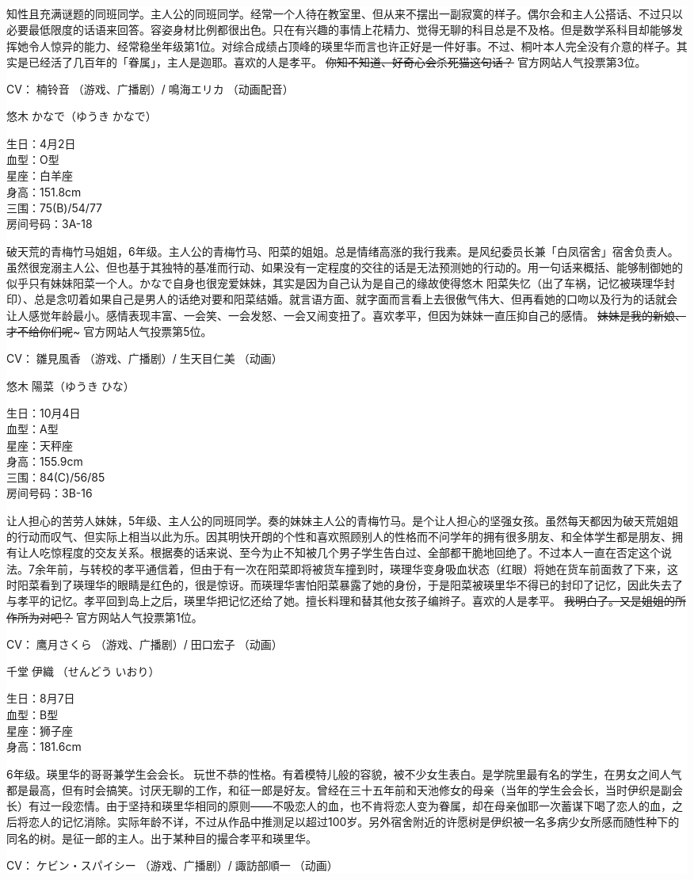   
知性且充满谜题的同班同学。主人公的同班同学。经常一个人待在教室里、但从来不摆出一副寂寞的样子。偶尔会和主人公搭话、不过只以必要最低限度的话语来回答。容姿身材比例都很出色。只在有兴趣的事情上花精力、觉得无聊的科目总是不及格。但是数学系科目却能够发挥她令人惊异的能力、经常稳坐年级第1位。对综合成绩占顶峰的瑛里华而言也许正好是一件好事。不过、桐叶本人完全没有介意的样子。其实是已经活了几百年的「眷属」，主人是迦耶。喜欢的人是孝平。
~~你知不知道、好奇心会杀死猫这句话？~~ 官方网站人气投票第3位。

CV：  楠铃音  （游戏、广播剧）/  鳴海エリカ  （动画配音）

悠木 かなで（ゆうき かなで）

生日：4月2日  
血型：O型  
星座：白羊座  
身高：151.8cm  
三围：75(B)/54/77  
房间号码：3A-18

  
破天荒的青梅竹马姐姐，6年级。主人公的青梅竹马、阳菜的姐姐。总是情绪高涨的我行我素。是风纪委员长兼「白凤宿舍」宿舍负责人。虽然很宠溺主人公、但也基于其独特的基准而行动、如果没有一定程度的交往的话是无法预测她的行动的。用一句话来概括、能够制御她的似乎只有妹妹阳菜一个人。かなで自身也很宠爱妹妹，其实是因为自己认为是自己的缘故使得悠木
阳菜失忆（出了车祸，记忆被瑛理华封印）、总是念叨着如果自己是男人的话绝对要和阳菜结婚。就言语方面、就字面而言看上去很傲气伟大、但再看她的口吻以及行为的话就会让人感觉年龄最小。感情表现丰富、一会笑、一会发怒、一会又闹变扭了。喜欢孝平，但因为妹妹一直压抑自己的感情。
~~妹妹是我的新娘、才不给你们呢~~~ 官方网站人气投票第5位。

CV：  雛見風香  （游戏、广播剧）/  生天目仁美  （动画）

悠木 陽菜（ゆうき ひな）

生日：10月4日  
血型：A型  
星座：天秤座  
身高：155.9cm  
三围：84(C)/56/85  
房间号码：3B-16

  
让人担心的苦劳人妹妹，5年级、主人公的同班同学。奏的妹妹主人公的青梅竹马。是个让人担心的坚强女孩。虽然每天都因为破天荒姐姐的行动而叹气、但实际上相当以此为乐。因其明快开朗的个性和喜欢照顾别人的性格而不问学年的拥有很多朋友、和全体学生都是朋友、拥有让人吃惊程度的交友关系。根据奏的话来说、至今为止不知被几个男子学生告白过、全部都干脆地回绝了。不过本人一直在否定这个说法。7余年前，与转校的孝平通信着，但由于有一次在阳菜即将被货车撞到时，瑛理华变身吸血状态（红眼）将她在货车前面救了下来，这时阳菜看到了瑛理华的眼睛是红色的，很是惊讶。而瑛理华害怕阳菜暴露了她的身份，于是阳菜被瑛里华不得已的封印了记忆，因此失去了与孝平的记忆。孝平回到岛上之后，瑛里华把记忆还给了她。擅长料理和替其他女孩子编辫子。喜欢的人是孝平。
~~我明白了。又是姐姐的所作所为对吧？~~ 官方网站人气投票第1位。

CV：  鹰月さくら  （游戏、广播剧）/  田口宏子  （动画）

千堂 伊織  （せんどう いおり）

生日：8月7日  
血型：B型  
星座：狮子座  
身高：181.6cm

  
6年级。瑛里华的哥哥兼学生会会长。
玩世不恭的性格。有着模特儿般的容貌，被不少女生表白。是学院里最有名的学生，在男女之间人气都是最高，但有时会搞笑。讨厌无聊的工作，和征一郎是好友。曾经在三十五年前和天池修女的母亲（当年的学生会会长，当时伊织是副会长）有过一段恋情。由于坚持和瑛里华相同的原则——不吸恋人的血，也不肯将恋人变为眷属，却在母亲伽耶一次蓄谋下喝了恋人的血，之后将恋人的记忆消除。实际年龄不详，不过从作品中推测足以超过100岁。另外宿舍附近的许愿树是伊织被一名多病少女所感而随性种下的同名的树。是征一郎的主人。出于某种目的撮合孝平和瑛里华。

CV：  ケビン・スパイシー  （游戏、广播剧）/  諏訪部順一  （动画）
